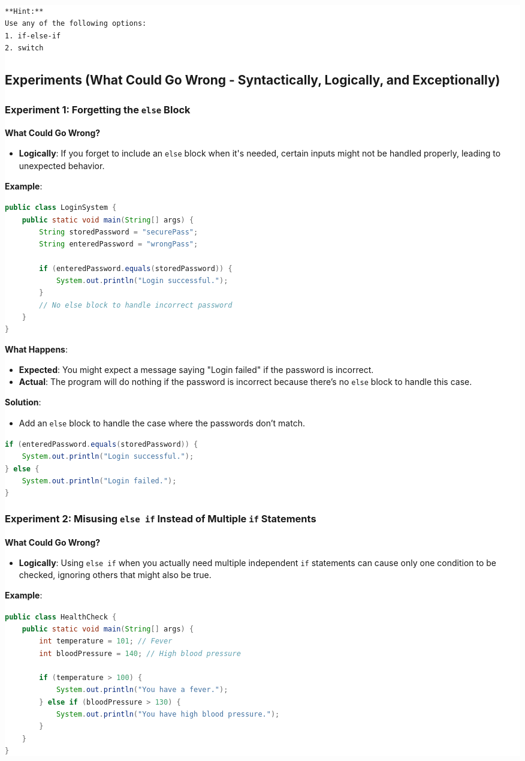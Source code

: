     **Hint:**
    Use any of the following options:
    1. if-else-if 
    2. switch

## Experiments (What Could Go Wrong - Syntactically, Logically, and Exceptionally)

### **Experiment 1: Forgetting the `else` Block**

**What Could Go Wrong?**
- **Logically**: If you forget to include an `else` block when it's needed, certain inputs might not be handled properly, leading to unexpected behavior.

**Example**:
```java
public class LoginSystem {
    public static void main(String[] args) {
        String storedPassword = "securePass";
        String enteredPassword = "wrongPass";

        if (enteredPassword.equals(storedPassword)) {
            System.out.println("Login successful.");
        }
        // No else block to handle incorrect password
    }
}
```

**What Happens**:
- **Expected**: You might expect a message saying "Login failed" if the password is incorrect.
- **Actual**: The program will do nothing if the password is incorrect because there’s no `else` block to handle this case.

**Solution**:
- Add an `else` block to handle the case where the passwords don’t match.

```java
if (enteredPassword.equals(storedPassword)) {
    System.out.println("Login successful.");
} else {
    System.out.println("Login failed.");
}
```

### **Experiment 2: Misusing `else if` Instead of Multiple `if` Statements**

**What Could Go Wrong?**
- **Logically**: Using `else if` when you actually need multiple independent `if` statements can cause only one condition to be checked, ignoring others that might also be true.

**Example**:
```java
public class HealthCheck {
    public static void main(String[] args) {
        int temperature = 101; // Fever
        int bloodPressure = 140; // High blood pressure

        if (temperature > 100) {
            System.out.println("You have a fever.");
        } else if (bloodPressure > 130) {
            System.out.println("You have high blood pressure.");
        }
    }
}
```